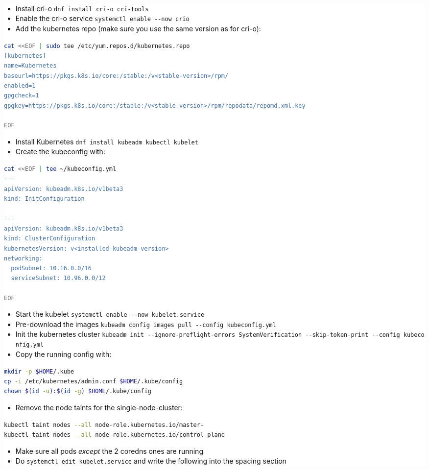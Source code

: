- Install cri-o `dnf install cri-o cri-tools`
- Enable the cri-o service `systemctl enable --now crio`
- Add the kubernetes repo (make sure you use the same version as for cri-o):

```bash
cat <<EOF | sudo tee /etc/yum.repos.d/kubernetes.repo
[kubernetes]
name=Kubernetes
baseurl=https://pkgs.k8s.io/core:/stable:/v<stable-version>/rpm/
enabled=1
gpgcheck=1
gpgkey=https://pkgs.k8s.io/core:/stable:/v<stable-version>/rpm/repodata/repomd.xml.key

EOF
```

- Install Kubernetes `dnf install kubeadm kubectl kubelet`
- Create the kubeconfig with:

```bash
cat <<EOF | tee ~/kubeconfig.yml
---
apiVersion: kubeadm.k8s.io/v1beta3
kind: InitConfiguration

---
apiVersion: kubeadm.k8s.io/v1beta3
kind: ClusterConfiguration
kubernetesVersion: v<installed-kubeadm-version>
networking:
  podSubnet: 10.16.0.0/16
  serviceSubnet: 10.96.0.0/12

EOF
```

- Start the kubelet `systemctl enable --now kubelet.service`
- Pre-download the images `kubeadm config images pull --config kubeconfig.yml`
- Init the kubernetes cluster `kubeadm init --ignore-preflight-errors SystemVerification --skip-token-print --config kubeconfig.yml`
- Copy the running config with:

```bash
mkdir -p $HOME/.kube
cp -i /etc/kubernetes/admin.conf $HOME/.kube/config
chown $(id -u):$(id -g) $HOME/.kube/config
```

- Remove the node taints for the single-node-cluster:

```bash
kubectl taint nodes --all node-role.kubernetes.io/master-
kubectl taint nodes --all node-role.kubernetes.io/control-plane-
```

- Make sure all pods *except* the 2 coredns ones are running
- Do `systemctl edit kubelet.service` and write the following into the spacing section
